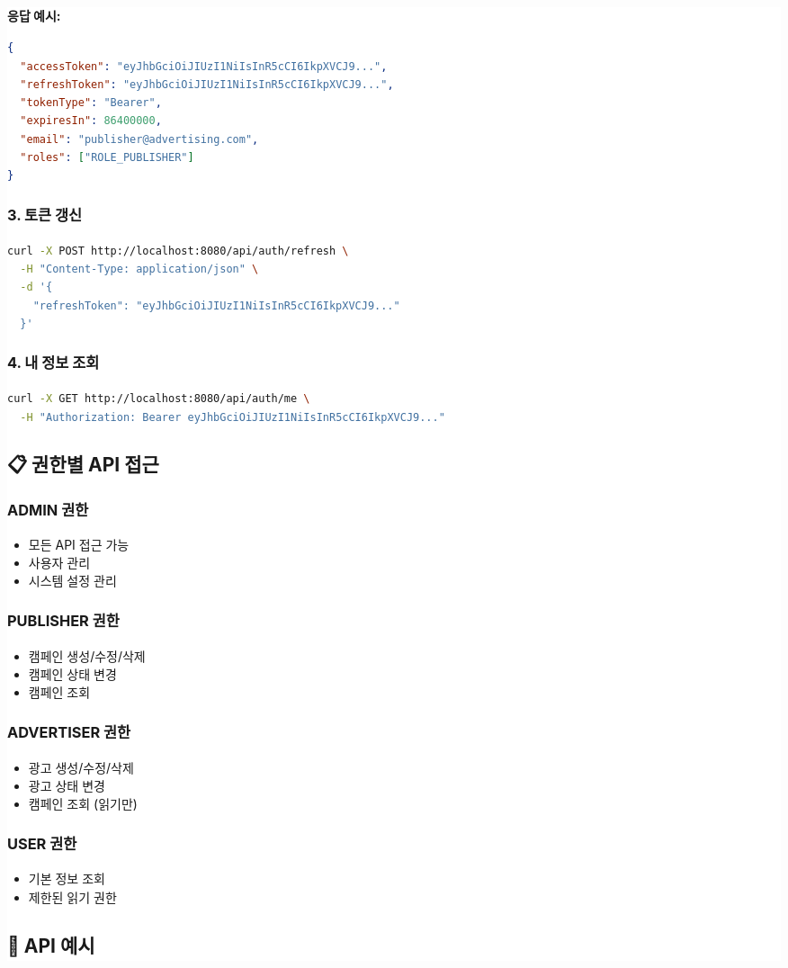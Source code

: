 **응답 예시:**
```json
{
  "accessToken": "eyJhbGciOiJIUzI1NiIsInR5cCI6IkpXVCJ9...",
  "refreshToken": "eyJhbGciOiJIUzI1NiIsInR5cCI6IkpXVCJ9...",
  "tokenType": "Bearer",
  "expiresIn": 86400000,
  "email": "publisher@advertising.com",
  "roles": ["ROLE_PUBLISHER"]
}
```

### 3. 토큰 갱신

```bash
curl -X POST http://localhost:8080/api/auth/refresh \
  -H "Content-Type: application/json" \
  -d '{
    "refreshToken": "eyJhbGciOiJIUzI1NiIsInR5cCI6IkpXVCJ9..."
  }'
```

### 4. 내 정보 조회

```bash
curl -X GET http://localhost:8080/api/auth/me \
  -H "Authorization: Bearer eyJhbGciOiJIUzI1NiIsInR5cCI6IkpXVCJ9..."
```

## 📋 권한별 API 접근

### ADMIN 권한
- 모든 API 접근 가능
- 사용자 관리
- 시스템 설정 관리

### PUBLISHER 권한
- 캠페인 생성/수정/삭제
- 캠페인 상태 변경
- 캠페인 조회

### ADVERTISER 권한
- 광고 생성/수정/삭제
- 광고 상태 변경
- 캠페인 조회 (읽기만)

### USER 권한
- 기본 정보 조회
- 제한된 읽기 권한

## 🔧 API 예시
